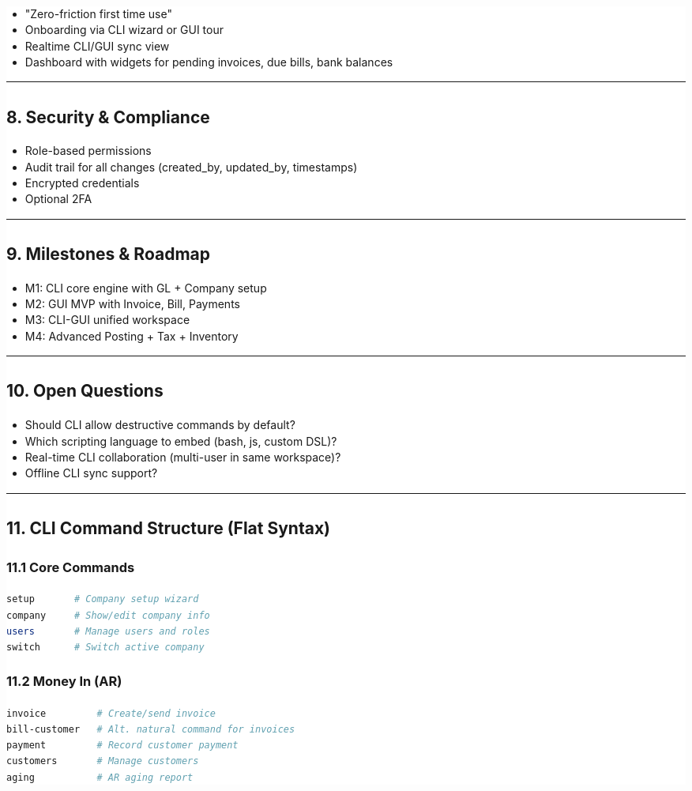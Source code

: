 * "Zero-friction first time use"
* Onboarding via CLI wizard or GUI tour
* Realtime CLI/GUI sync view
* Dashboard with widgets for pending invoices, due bills, bank balances

---

## 8. **Security & Compliance**

* Role-based permissions
* Audit trail for all changes (created\_by, updated\_by, timestamps)
* Encrypted credentials
* Optional 2FA

---

## 9. **Milestones & Roadmap**

* M1: CLI core engine with GL + Company setup
* M2: GUI MVP with Invoice, Bill, Payments
* M3: CLI-GUI unified workspace
* M4: Advanced Posting + Tax + Inventory

---

## 10. **Open Questions**

* Should CLI allow destructive commands by default?
* Which scripting language to embed (bash, js, custom DSL)?
* Real-time CLI collaboration (multi-user in same workspace)?
* Offline CLI sync support?

---

## 11. **CLI Command Structure (Flat Syntax)**

### 11.1 Core Commands

```bash
setup       # Company setup wizard
company     # Show/edit company info
users       # Manage users and roles
switch      # Switch active company
```

### 11.2 Money In (AR)

```bash
invoice         # Create/send invoice
bill-customer   # Alt. natural command for invoices
payment         # Record customer payment
customers       # Manage customers
aging           # AR aging report
```
